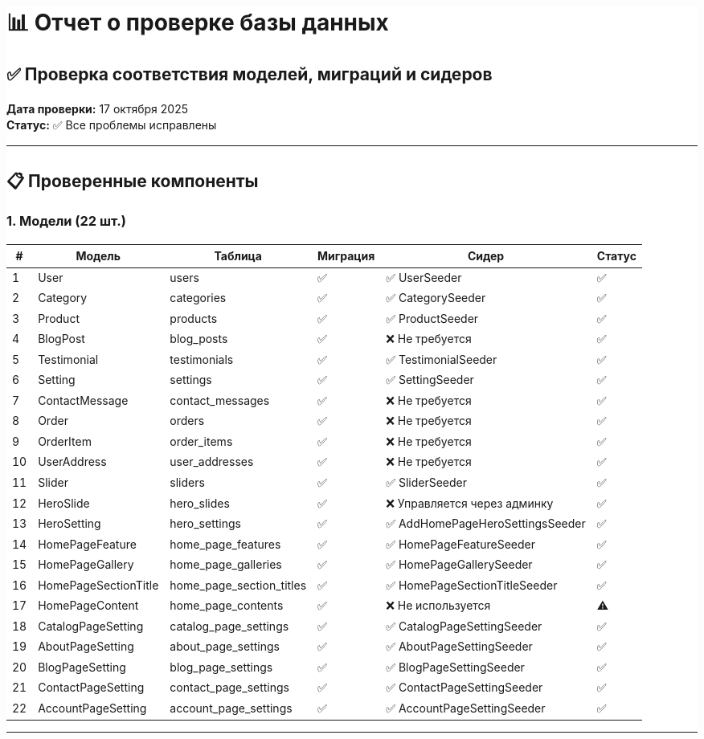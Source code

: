 # 📊 Отчет о проверке базы данных

## ✅ Проверка соответствия моделей, миграций и сидеров

**Дата проверки:** 17 октября 2025  
**Статус:** ✅ Все проблемы исправлены

---

## 📋 Проверенные компоненты

### 1. Модели (22 шт.)

| # | Модель | Таблица | Миграция | Сидер | Статус |
|---|--------|---------|----------|-------|--------|
| 1 | User | users | ✅ | ✅ UserSeeder | ✅ |
| 2 | Category | categories | ✅ | ✅ CategorySeeder | ✅ |
| 3 | Product | products | ✅ | ✅ ProductSeeder | ✅ |
| 4 | BlogPost | blog_posts | ✅ | ❌ Не требуется | ✅ |
| 5 | Testimonial | testimonials | ✅ | ✅ TestimonialSeeder | ✅ |
| 6 | Setting | settings | ✅ | ✅ SettingSeeder | ✅ |
| 7 | ContactMessage | contact_messages | ✅ | ❌ Не требуется | ✅ |
| 8 | Order | orders | ✅ | ❌ Не требуется | ✅ |
| 9 | OrderItem | order_items | ✅ | ❌ Не требуется | ✅ |
| 10 | UserAddress | user_addresses | ✅ | ❌ Не требуется | ✅ |
| 11 | Slider | sliders | ✅ | ✅ SliderSeeder | ✅ |
| 12 | HeroSlide | hero_slides | ✅ | ❌ Управляется через админку | ✅ |
| 13 | HeroSetting | hero_settings | ✅ | ✅ AddHomePageHeroSettingsSeeder | ✅ |
| 14 | HomePageFeature | home_page_features | ✅ | ✅ HomePageFeatureSeeder | ✅ |
| 15 | HomePageGallery | home_page_galleries | ✅ | ✅ HomePageGallerySeeder | ✅ |
| 16 | HomePageSectionTitle | home_page_section_titles | ✅ | ✅ HomePageSectionTitleSeeder | ✅ |
| 17 | HomePageContent | home_page_contents | ✅ | ❌ Не используется | ⚠️ |
| 18 | CatalogPageSetting | catalog_page_settings | ✅ | ✅ CatalogPageSettingSeeder | ✅ |
| 19 | AboutPageSetting | about_page_settings | ✅ | ✅ AboutPageSettingSeeder | ✅ |
| 20 | BlogPageSetting | blog_page_settings | ✅ | ✅ BlogPageSettingSeeder | ✅ |
| 21 | ContactPageSetting | contact_page_settings | ✅ | ✅ ContactPageSettingSeeder | ✅ |
| 22 | AccountPageSetting | account_page_settings | ✅ | ✅ AccountPageSettingSeeder | ✅ |

---